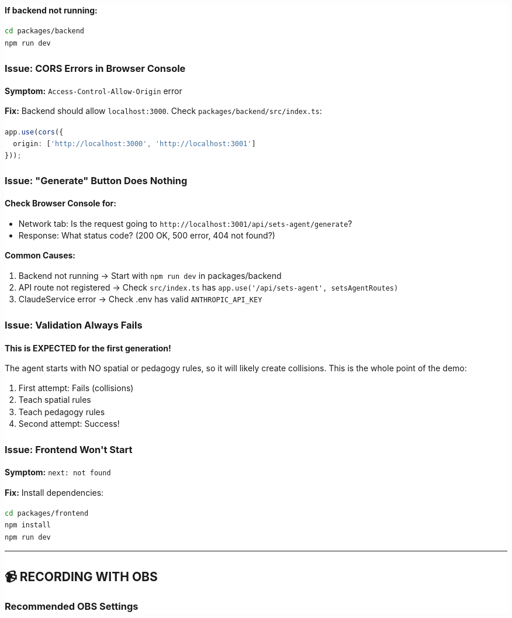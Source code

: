 **If backend not running:**
```bash
cd packages/backend
npm run dev
```

### Issue: CORS Errors in Browser Console
**Symptom:** `Access-Control-Allow-Origin` error

**Fix:** Backend should allow `localhost:3000`. Check `packages/backend/src/index.ts`:
```typescript
app.use(cors({
  origin: ['http://localhost:3000', 'http://localhost:3001']
}));
```

### Issue: "Generate" Button Does Nothing
**Check Browser Console for:**
- Network tab: Is the request going to `http://localhost:3001/api/sets-agent/generate`?
- Response: What status code? (200 OK, 500 error, 404 not found?)

**Common Causes:**
1. Backend not running → Start with `npm run dev` in packages/backend
2. API route not registered → Check `src/index.ts` has `app.use('/api/sets-agent', setsAgentRoutes)`
3. ClaudeService error → Check .env has valid `ANTHROPIC_API_KEY`

### Issue: Validation Always Fails
**This is EXPECTED for the first generation!**

The agent starts with NO spatial or pedagogy rules, so it will likely create collisions. This is the whole point of the demo:
1. First attempt: Fails (collisions)
2. Teach spatial rules
3. Teach pedagogy rules
4. Second attempt: Success!

### Issue: Frontend Won't Start
**Symptom:** `next: not found`

**Fix:** Install dependencies:
```bash
cd packages/frontend
npm install
npm run dev
```

---

## 📹 RECORDING WITH OBS

### Recommended OBS Settings
